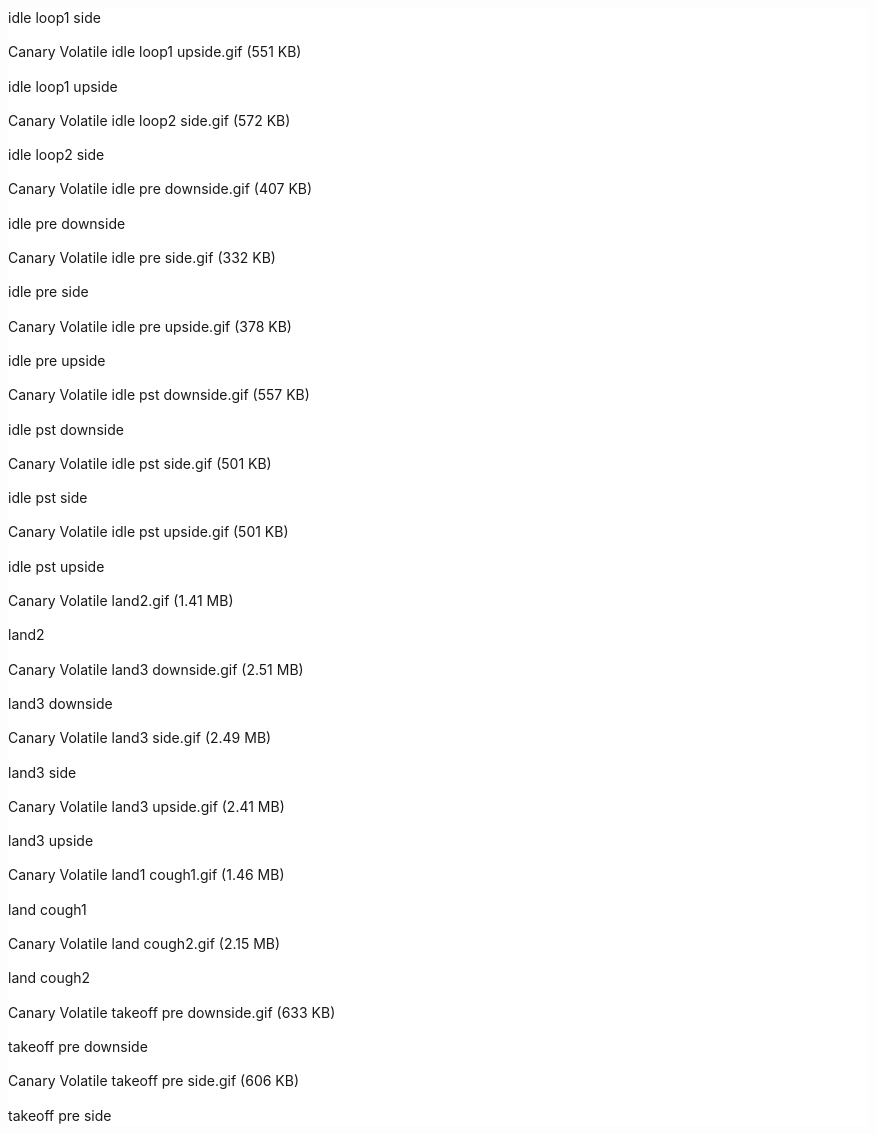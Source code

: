 idle loop1 side

Canary Volatile idle loop1 upside.gif (551 KB)

idle loop1 upside

Canary Volatile idle loop2 side.gif (572 KB)

idle loop2 side

Canary Volatile idle pre downside.gif (407 KB)

idle pre downside

Canary Volatile idle pre side.gif (332 KB)

idle pre side

Canary Volatile idle pre upside.gif (378 KB)

idle pre upside

Canary Volatile idle pst downside.gif (557 KB)

idle pst downside

Canary Volatile idle pst side.gif (501 KB)

idle pst side

Canary Volatile idle pst upside.gif (501 KB)

idle pst upside

Canary Volatile land2.gif (1.41 MB)

land2

Canary Volatile land3 downside.gif (2.51 MB)

land3 downside

Canary Volatile land3 side.gif (2.49 MB)

land3 side

Canary Volatile land3 upside.gif (2.41 MB)

land3 upside

Canary Volatile land1 cough1.gif (1.46 MB)

land cough1

Canary Volatile land cough2.gif (2.15 MB)

land cough2

Canary Volatile takeoff pre downside.gif (633 KB)

takeoff pre downside

Canary Volatile takeoff pre side.gif (606 KB)

takeoff pre side
